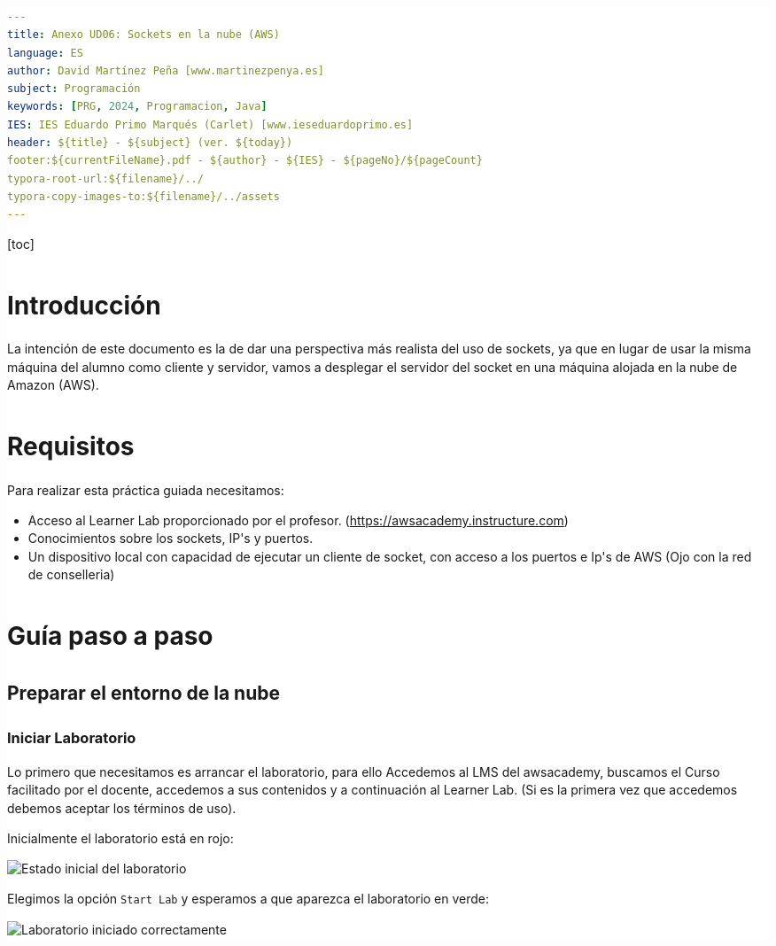 ```yaml
---
title: Anexo UD06: Sockets en la nube (AWS)
language: ES
author: David Martínez Peña [www.martinezpenya.es]
subject: Programación
keywords: [PRG, 2024, Programacion, Java]
IES: IES Eduardo Primo Marqués (Carlet) [www.ieseduardoprimo.es]
header: ${title} - ${subject} (ver. ${today}) 
footer:${currentFileName}.pdf - ${author} - ${IES} - ${pageNo}/${pageCount}
typora-root-url:${filename}/../
typora-copy-images-to:${filename}/../assets
---
```


[toc]

# Introducción

La intención de este documento es la de dar una perspectiva más realista del uso de sockets, ya que en lugar de usar la misma máquina del alumno como cliente y servidor, vamos a desplegar el servidor del socket en una máquina alojada en la nube de Amazon (AWS).

# Requisitos

Para realizar esta práctica guiada necesitamos:

- Acceso al Learner Lab proporcionado por el profesor. (https://awsacademy.instructure.com)
- Conocimientos sobre los sockets, IP's y puertos.
- Un dispositivo local con capacidad de ejecutar un cliente de socket, con acceso a los puertos e Ip's de AWS (Ojo con la red de conselleria)

# Guía paso a paso

## Preparar el entorno de la nube

### Iniciar Laboratorio

Lo primero que necesitamos es arrancar el laboratorio, para ello Accedemos al LMS del awsacademy, buscamos el Curso facilitado por el docente, accedemos a sus contenidos y a continuación al Learner Lab. (Si es la primera vez que accedemos debemos aceptar los términos de uso).

Inicialmente el laboratorio está en rojo:

![Estado inicial del laboratorio](/assets/LAB01.png)

Elegimos la opción `Start Lab` y esperamos a que aparezca el laboratorio en verde:

![Laboratorio iniciado correctamente](/assets/LAB02.png)
